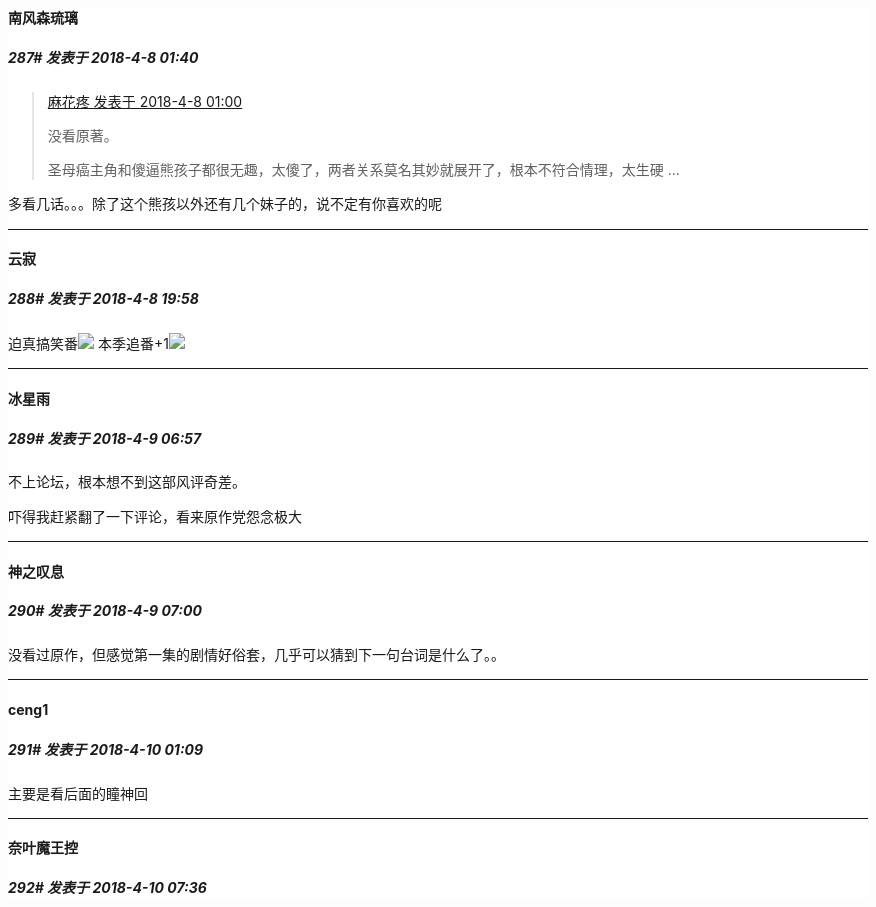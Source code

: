 ####  南风森琉璃  
##### 287#       发表于 2018-4-8 01:40


<blockquote><a href="httphttps://bbs.saraba1st.com/2b/forum.php?mod=redirect&amp;goto=findpost&amp;pid=39127279&amp;ptid=1546510" target="_blank">麻花疼 发表于 2018-4-8 01:00</a>

没看原著。


圣母癌主角和傻逼熊孩子都很无趣，太傻了，两者关系莫名其妙就展开了，根本不符合情理，太生硬 ...</blockquote>
多看几话。。。除了这个熊孩以外还有几个妹子的，说不定有你喜欢的呢


-----

####  云寂  
##### 288#       发表于 2018-4-8 19:58


迫真搞笑番<img src="https://static.saraba1st.com/image/smiley/face2017/068.png" referrerpolicy="no-referrer">
本季追番+1<img src="https://static.saraba1st.com/image/smiley/face2017/057.png" referrerpolicy="no-referrer">


-----

####  冰星雨  
##### 289#       发表于 2018-4-9 06:57


不上论坛，根本想不到这部风评奇差。

吓得我赶紧翻了一下评论，看来原作党怨念极大


-----

####  神之叹息  
##### 290#       发表于 2018-4-9 07:00


没看过原作，但感觉第一集的剧情好俗套，几乎可以猜到下一句台词是什么了。。


-----

####  ceng1  
##### 291#       发表于 2018-4-10 01:09


主要是看后面的瞳神回


-----

####  奈叶魔王控  
##### 292#       发表于 2018-4-10 07:36
